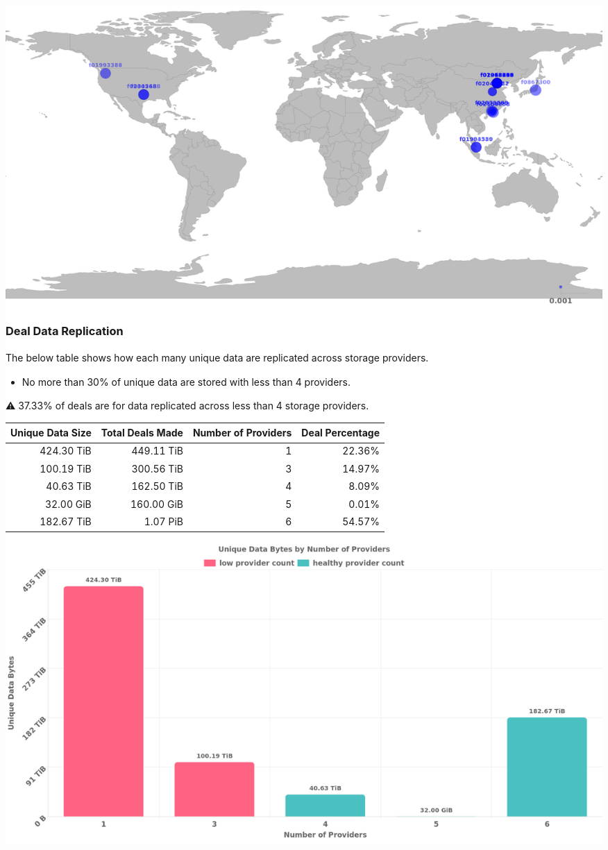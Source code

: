 <img src="https://raw.githubusercontent.com/data-preservation-programs/filplus-checker-assets/main/filecoin-project/filecoin-plus-large-datasets/issues/1728/1694569309633.png"/>

### Deal Data Replication
The below table shows how each many unique data are replicated across storage providers.

- No more than 30% of unique data are stored with less than 4 providers.

⚠️ 37.33% of deals are for data replicated across less than 4 storage providers.

| Unique Data Size | Total Deals Made | Number of Providers | Deal Percentage |
| ---------------: | ---------------: | ------------------: | --------------: |
|       424.30 TiB |       449.11 TiB |                   1 |          22.36% |
|       100.19 TiB |       300.56 TiB |                   3 |          14.97% |
|        40.63 TiB |       162.50 TiB |                   4 |           8.09% |
|        32.00 GiB |       160.00 GiB |                   5 |           0.01% |
|       182.67 TiB |         1.07 PiB |                   6 |          54.57% |

<img src="https://raw.githubusercontent.com/data-preservation-programs/filplus-checker-assets/main/filecoin-project/filecoin-plus-large-datasets/issues/1728/1694569310506.png"/>